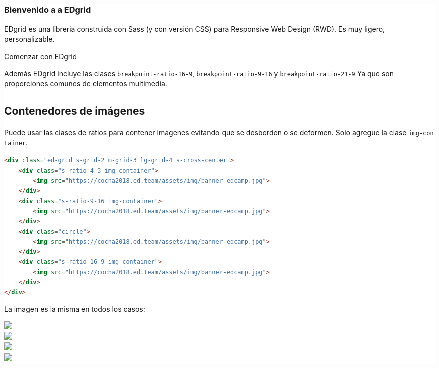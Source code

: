 <div class="ed-grid lg-grid-3 lg-60 lg-to-center s-pxy-1 s-border s-radius s-shadow-bottom l-block">
    <div class="s-ratio-2-3 s-bg-blue"></div>
    <div class="lg-cols-2">
        <h3>Bienvenido a a EDgrid</h3>
        <p>EDgrid es una libreria construida con Sass (y con versión CSS) para Responsive Web Design (RWD). Es muy ligero, personalizable.</p>
        <div class="button">Comenzar con EDgrid</div>
    </div>
</div>

Además EDgrid incluye las clases `breakpoint-ratio-16-9`, `breakpoint-ratio-9-16` y `breakpoint-ratio-21-9` Ya que son proporciones comunes de elementos multimedia.

<a id="markdown-contenedores-de-imágenes" name="contenedores-de-imágenes"></a>
## Contenedores de imágenes

Puede usar las clases de ratios para contener imagenes evitando que se desborden o se deformen. Solo agregue la clase `img-container`.

```html
<div class="ed-grid s-grid-2 m-grid-3 lg-grid-4 s-cross-center">
    <div class="s-ratio-4-3 img-container">
        <img src="https://cocha2018.ed.team/assets/img/banner-edcamp.jpg">
    </div>
    <div class="s-ratio-9-16 img-container">
        <img src="https://cocha2018.ed.team/assets/img/banner-edcamp.jpg">
    </div>
    <div class="circle">
        <img src="https://cocha2018.ed.team/assets/img/banner-edcamp.jpg">
    </div>
    <div class="s-ratio-16-9 img-container">
        <img src="https://cocha2018.ed.team/assets/img/banner-edcamp.jpg">
    </div>
</div>
```

La imagen es la misma en todos los casos:

<div class="ed-grid s-grid-2 m-grid-3 lg-grid-4 l-block s-cross-center">
    <div class="s-ratio-4-3 img-container">
        <img src="https://cocha2018.ed.team/assets/img/banner-edcamp.jpg">
    </div>
    <div class="s-ratio-9-16 img-container">
        <img src="https://cocha2018.ed.team/assets/img/banner-edcamp.jpg">
    </div>
    <div class="circle">
        <img src="https://cocha2018.ed.team/assets/img/banner-edcamp.jpg">
    </div>
    <div class="s-ratio-16-9 img-container">
        <img src="https://cocha2018.ed.team/assets/img/banner-edcamp.jpg">
    </div>
</div>

